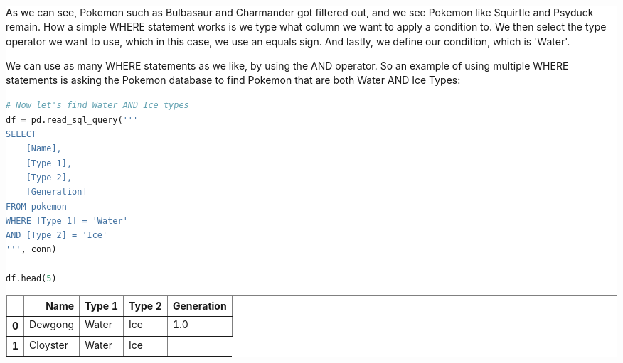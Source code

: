 


As we can see, Pokemon such as Bulbasaur and Charmander got filtered out, and we see Pokemon like Squirtle and Psyduck remain. How a simple WHERE statement works is we type what column we want to apply a condition to. We then select the type operator we want to use, which in this case, we use an equals sign. And lastly, we define our condition, which is 'Water'.

We can use as many WHERE statements as we like, by using the AND operator. So an example of using multiple WHERE statements is asking the Pokemon database to find Pokemon that are both Water AND Ice Types:


```python
# Now let's find Water AND Ice types
df = pd.read_sql_query('''
SELECT
    [Name],
    [Type 1],
    [Type 2],
    [Generation]
FROM pokemon
WHERE [Type 1] = 'Water'
AND [Type 2] = 'Ice'
''', conn)

df.head(5)
```




<div>
<style scoped>
    .dataframe tbody tr th:only-of-type {
        vertical-align: middle;
    }

    .dataframe tbody tr th {
        vertical-align: top;
    }

    .dataframe thead th {
        text-align: right;
    }
</style>
<table border="1" class="dataframe">
  <thead>
    <tr style="text-align: right;">
      <th></th>
      <th>Name</th>
      <th>Type 1</th>
      <th>Type 2</th>
      <th>Generation</th>
    </tr>
  </thead>
  <tbody>
    <tr>
      <th>0</th>
      <td>Dewgong</td>
      <td>Water</td>
      <td>Ice</td>
      <td>1.0</td>
    </tr>
    <tr>
      <th>1</th>
      <td>Cloyster</td>
      <td>Water</td>
      <td>Ice</td>